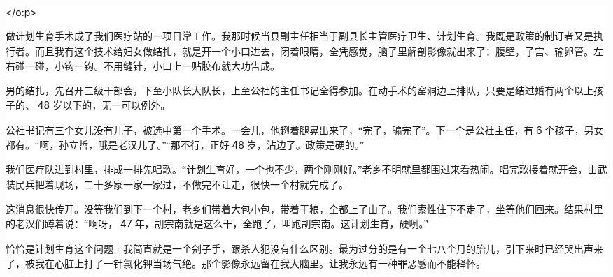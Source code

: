   </o:p>
 </p>
 <p class="MsoNormal">
  <span lang="ZH-CN" style='font-family:宋体;mso-ascii-font-family:
"Times New Roman"'>
   做计划生育手术成了我们医疗站的一项日常工作。我那时候当县副主任相当于副县长主管医疗卫生、计划生育。我既是政策的制订者又是执行者。而且我有这个技术给妇女做结扎，就是开一个小口进去，闭着眼睛，全凭感觉，脑子里解剖影像就出来了：腹壁，子宫、输卵管。左右碰一碰，小钩一钩。不用缝针，小口上一贴胶布就大功告成。
  </span>
  <o:p>
  </o:p>
 </p>
 <p class="MsoNormal">
  <span lang="ZH-CN" style='font-family:宋体;mso-ascii-font-family:
"Times New Roman"'>
   男的结扎，先召开三级干部会，下至小队长大队长，上至公社的主任书记全得参加。在动手术的窑洞边上排队，只要是结过婚有两个以上孩子的、
  </span>
  48
  <span lang="ZH-CN" style='font-family:宋体;mso-ascii-font-family:"Times New Roman"'>
   岁以下的，无一可以例外。
  </span>
  <o:p>
  </o:p>
 </p>
 <p class="MsoNormal">
  <span lang="ZH-CN" style='font-family:宋体;mso-ascii-font-family:
"Times New Roman"'>
   公社书记有三个女儿没有儿子，被选中第一个手术。一会儿，他趔着腿晃出来了，“完了，骟完了”。下一个是公社主任，有
  </span>
  6
  <span lang="ZH-CN" style='font-family:宋体;mso-ascii-font-family:"Times New Roman"'>
   个孩子，男女都有。“啊，孙立哲，哦是老汉儿了。”“那不行，正好
  </span>
  48
  <span lang="ZH-CN" style='font-family:宋体;mso-ascii-font-family:"Times New Roman"'>
   岁，沾边了。政策是硬的。”
  </span>
  <o:p>
  </o:p>
 </p>
 <p class="MsoNormal">
  <span lang="ZH-CN" style='font-family:宋体;mso-ascii-font-family:
"Times New Roman"'>
   我们医疗队进到村里，排成一排先唱歌。“计划生育好，一个也不少，两个刚刚好。”老乡不明就里都围过来看热闹。唱完歌接着就开会，由武装民兵把着现场，二十多家一家一家过，不做完不让走，很快一个村就完成了。
  </span>
  <o:p>
  </o:p>
 </p>
 <p class="MsoNormal">
  <span lang="ZH-CN" style='font-family:宋体;mso-ascii-font-family:
"Times New Roman"'>
   这消息很快传开。没等我们到下一个村，老乡们带着大包小包，带着干粮，全都上了山了。我们索性住下不走了，坐等他们回来。结果村里的老汉们蹲着说：“啊呀，
  </span>
  47
  <span lang="ZH-CN" style='font-family:宋体;mso-ascii-font-family:"Times New Roman"'>
   年，胡宗南就是这么干，全跑了，叫跑胡宗南。这计划生育，硬咧。”
  </span>
  <o:p>
  </o:p>
 </p>
 <p class="MsoNormal">
  <span lang="ZH-CN" style='font-family:宋体;mso-ascii-font-family:
"Times New Roman"'>
   恰恰是计划生育这个问题上我简直就是一个刽子手，跟杀人犯没有什么区别。最为过分的是有一个七八个月的胎儿，引下来时已经哭出声来了，被我在心脏上打了一针氯化钾当场气绝。那个影像永远留在我大脑里。让我永远有一种罪恶感而不能释怀。